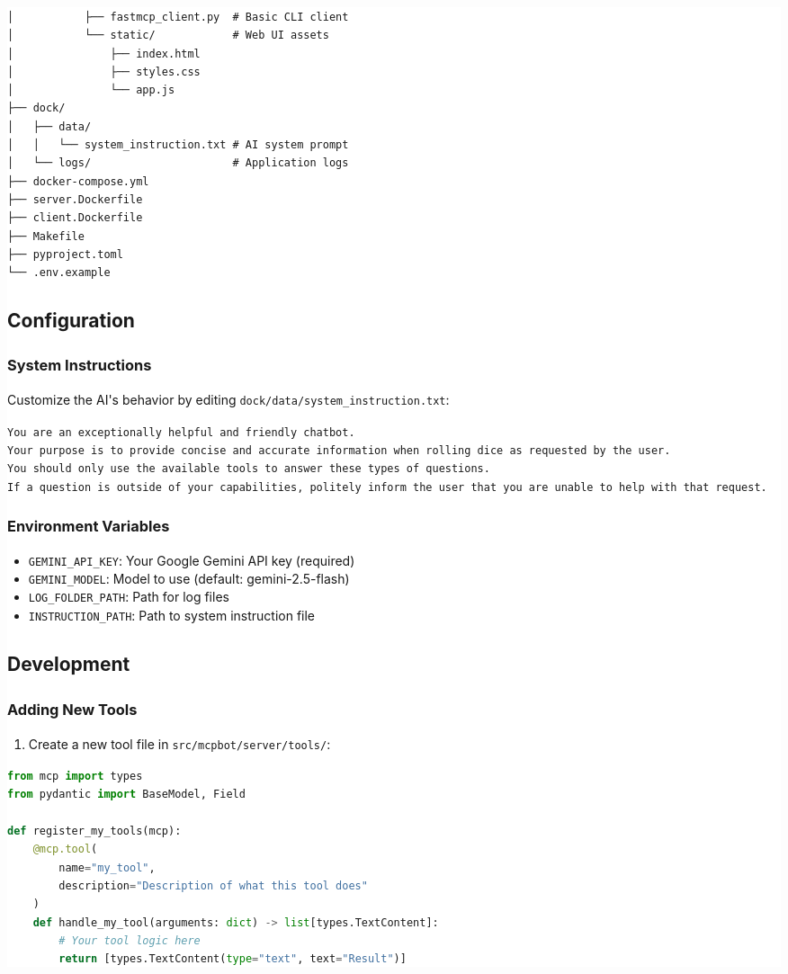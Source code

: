 ```
│           ├── fastmcp_client.py  # Basic CLI client
│           └── static/            # Web UI assets
│               ├── index.html
│               ├── styles.css
│               └── app.js
├── dock/
│   ├── data/
│   │   └── system_instruction.txt # AI system prompt
│   └── logs/                      # Application logs
├── docker-compose.yml
├── server.Dockerfile
├── client.Dockerfile
├── Makefile
├── pyproject.toml
└── .env.example
```

## Configuration

### System Instructions
Customize the AI's behavior by editing `dock/data/system_instruction.txt`:

```text
You are an exceptionally helpful and friendly chatbot. 
Your purpose is to provide concise and accurate information when rolling dice as requested by the user.
You should only use the available tools to answer these types of questions. 
If a question is outside of your capabilities, politely inform the user that you are unable to help with that request.
```

### Environment Variables
- `GEMINI_API_KEY`: Your Google Gemini API key (required)
- `GEMINI_MODEL`: Model to use (default: gemini-2.5-flash)
- `LOG_FOLDER_PATH`: Path for log files
- `INSTRUCTION_PATH`: Path to system instruction file

## Development

### Adding New Tools

1. Create a new tool file in `src/mcpbot/server/tools/`:
```python
from mcp import types
from pydantic import BaseModel, Field

def register_my_tools(mcp):
    @mcp.tool(
        name="my_tool",
        description="Description of what this tool does"
    )
    def handle_my_tool(arguments: dict) -> list[types.TextContent]:
        # Your tool logic here
        return [types.TextContent(type="text", text="Result")]
```
